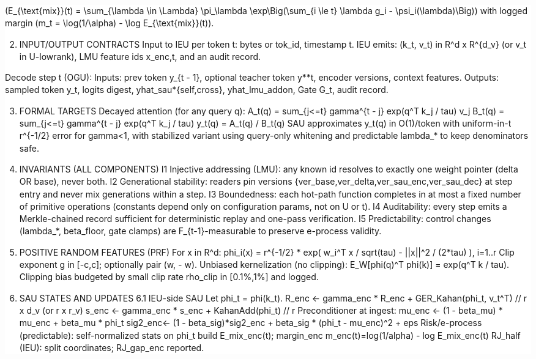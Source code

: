    \(E_{\text{mix}}(t) = \sum_{\lambda \in \Lambda} \pi_\lambda \exp\Big(\sum_{i \le t} \lambda g_i - \psi_i(\lambda)\Big)\)
   with logged margin \(m_t = \log(1/\alpha) - \log E_{\text{mix}}(t)\).

2. INPUT/OUTPUT CONTRACTS
   Input to IEU per token t:
   bytes or tok_id, timestamp t.
   IEU emits:
   (k_t, v_t) in R^d x R^{d_v} (or v_t in U-lowrank), LMU feature ids x_enc,t, and an audit record.

Decode step t (OGU):
Inputs: prev token y_{t - 1}, optional teacher token y**t, encoder versions, context features.
Outputs: sampled token y_t, logits digest, yhat_sau*{self,cross}, yhat_lmu_addon, Gate G_t, audit record.

3. FORMAL TARGETS
   Decayed attention (for any query q):
   A_t(q) = sum_{j<=t} gamma^{t - j} exp(q^T k_j / tau) v_j
   B_t(q) = sum_{j<=t} gamma^{t - j} exp(q^T k_j / tau)
   y_t(q) = A_t(q) / B_t(q)
   SAU approximates y_t(q) in O(1)/token with uniform-in-t r^{-1/2} error for gamma<1, with stabilized variant using query-only whitening and predictable lambda_* to keep denominators safe.

4. INVARIANTS (ALL COMPONENTS)
   I1 Injective addressing (LMU): any known id resolves to exactly one weight pointer (delta OR base), never both.
   I2 Generational stability: readers pin versions {ver_base,ver_delta,ver_sau_enc,ver_sau_dec} at step entry and never mix generations within a step.
   I3 Boundedness: each hot-path function completes in at most a fixed number of primitive operations (constants depend only on configuration params, not on U or t).
   I4 Auditability: every step emits a Merkle-chained record sufficient for deterministic replay and one-pass verification.
   I5 Predictability: control changes (lambda_*, beta_floor, gate clamps) are F_{t-1}-measurable to preserve e-process validity.

5. POSITIVE RANDOM FEATURES (PRF)
   For x in R^d:
   phi_i(x) = r^{-1/2} * exp( w_i^T x / sqrt(tau) - ||x||^2 / (2*tau) ), i=1..r
   Clip exponent g in [-c,c]; optionally pair (w, - w).
   Unbiased kernelization (no clipping):
   E_W[phi(q)^T phi(k)] = exp(q^T k / tau).
   Clipping bias budgeted by small clip rate rho_clip in [0.1%,1%] and logged.

6. SAU STATES AND UPDATES
   6.1 IEU-side SAU
   Let phi_t = phi(k_t).
   R_enc <- gamma_enc * R_enc + GER_Kahan(phi_t, v_t^T) // r x d_v (or r x r_v)
   s_enc <- gamma_enc * s_enc + KahanAdd(phi_t) // r
   Preconditioner at ingest:
   mu_enc <- (1 - beta_mu) * mu_enc + beta_mu * phi_t
   sig2_enc<- (1 - beta_sig)*sig2_enc + beta_sig * (phi_t - mu_enc)^2 + eps
   Risk/e-process (predictable):
   self-normalized stats on phi_t build E_mix_enc(t); margin_enc m_enc(t)=log(1/alpha) - log E_mix_enc(t)
   RJ_half (IEU): split coordinates; RJ_gap_enc reported.
